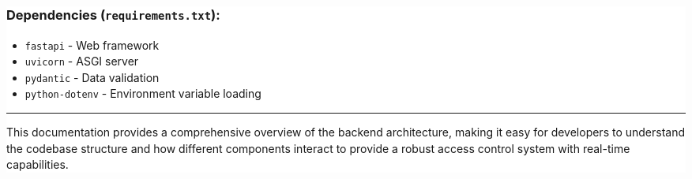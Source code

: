 ### **Dependencies** (`requirements.txt`):
- `fastapi` - Web framework
- `uvicorn` - ASGI server
- `pydantic` - Data validation
- `python-dotenv` - Environment variable loading

---

This documentation provides a comprehensive overview of the backend architecture, making it easy for developers to understand the codebase structure and how different components interact to provide a robust access control system with real-time capabilities.